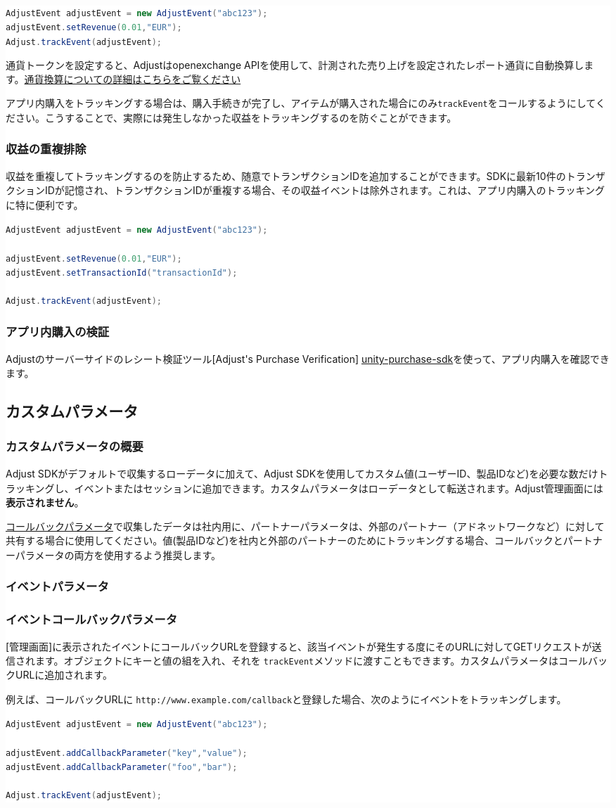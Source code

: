 ```cs
AdjustEvent adjustEvent = new AdjustEvent("abc123");
adjustEvent.setRevenue(0.01,"EUR");
Adjust.trackEvent(adjustEvent);
```

通貨トークンを設定すると、Adjustはopenexchange APIを使用して、計測された売り上げを設定されたレポート通貨に自動換算します。[通貨換算についての詳細はこちらをご覧ください](http://help.adjust.com/tracking/revenue-events/currency-conversion)

アプリ内購入をトラッキングする場合は、購入手続きが完了し、アイテムが購入された場合にのみ`trackEvent`をコールするようにしてください。こうすることで、実際には発生しなかった収益をトラッキングするのを防ぐことができます。


### <a id="et-revenue-deduplication"></a>収益の重複排除

収益を重複してトラッキングするのを防止するため、随意でトランザクションIDを追加することができます。SDKに最新10件のトランザクションIDが記憶され、トランザクションIDが重複する場合、その収益イベントは除外されます。これは、アプリ内購入のトラッキングに特に便利です。 

```cs
AdjustEvent adjustEvent = new AdjustEvent("abc123");

adjustEvent.setRevenue(0.01,"EUR");
adjustEvent.setTransactionId("transactionId");

Adjust.trackEvent(adjustEvent);
```

### <a id="et-purchase-verification"></a>アプリ内購入の検証

Adjustのサーバーサイドのレシート検証ツール[Adjust's Purchase Verification] [unity-purchase-sdk]を使って、アプリ内購入を確認できます。  

## カスタムパラメータ

### <a id="cp"></a>カスタムパラメータの概要

Adjust SDKがデフォルトで収集するローデータに加えて、Adjust SDKを使用してカスタム値(ユーザーID、製品IDなど)を必要な数だけトラッキングし、イベントまたはセッションに追加できます。カスタムパラメータはローデータとして転送されます。Adjust管理画面には**表示されません**。

[コールバックパラメータ](https://help.adjust.com/en/manage-data/export-raw-data/callbacks/best-practices-callbacks)で収集したデータは社内用に、パートナーパラメータは、外部のパートナー（アドネットワークなど）に対して共有する場合に使用してください。値(製品IDなど)を社内と外部のパートナーのためにトラッキングする場合、コールバックとパートナーパラメータの両方を使用するよう推奨します。

### <a id="cp-event-parameters"> </a>イベントパラメータ

### <a id="cp-event-callback-parameters"> </a>イベントコールバックパラメータ

[管理画面]に表示されたイベントにコールバックURLを登録すると、該当イベントが発生する度にそのURLに対してGETリクエストが送信されます。オブジェクトにキーと値の組を入れ、それを `trackEvent`メソッドに渡すこともできます。カスタムパラメータはコールバックURLに追加されます。

例えば、コールバックURLに `http://www.example.com/callback`と登録した場合、次のようにイベントをトラッキングします。

```cs
AdjustEvent adjustEvent = new AdjustEvent("abc123");

adjustEvent.addCallbackParameter("key","value");
adjustEvent.addCallbackParameter("foo","bar");

Adjust.trackEvent(adjustEvent);
```


[dashboard]:  http://dash.adjust.com
[adjust.com]: http://adjust.com
[en-readme]:  README.md
[zh-readme]:  doc/chinese/README.md
[ja-readme]:  doc/japanese/README.md
[ko-readme]:  doc/korean/README.md
[sdk2sdk-mopub]:    doc/english/sdk-to-sdk/mopub.md
[ios]:                     https://github.com/adjust/ios_sdk
[android]:                 https://github.com/adjust/android_sdk
[releases]:                https://github.com/adjust/adjust_unity_sdk/releases
[google_ad_id]:            https://developer.android.com/google/play-services/id.html
[ios-deeplinking]:         https://github.com/adjust/ios_sdk/#deeplinking-reattribution
[attribution_data]:        https://github.com/adjust/sdks/blob/master/doc/attribution-data.md
[special-partners]:        https://docs.adjust.com/en/special-partners
[unity-purchase-sdk]:      https://github.com/adjust/unity_purchase_sdk
[android-deeplinking]:     https://github.com/adjust/android_sdk#deep-linking
[google_play_services]:    http://developer.android.com/google/play-services/setup.html
[android_sdk_download]:    https://developer.android.com/sdk/index.html#Other
[install-referrer-aar]:    https://maven.google.com/com/android/installreferrer/installreferrer/1.0/installreferrer-1.0.aar
[android-custom-receiver]: https://github.com/adjust/android_sdk/blob/master/doc/english/referrer.md
[menu_android]:             https://raw.github.com/adjust/adjust_sdk/master/Resources/unity/v4/menu_android.png
[adjust_editor]:            https://raw.github.com/adjust/adjust_sdk/master/Resources/unity/v4/adjust_editor.png
[import_package]:           https://raw.github.com/adjust/adjust_sdk/master/Resources/unity/v4/import_package.png
[android_sdk_location]:     https://raw.github.com/adjust/adjust_sdk/master/Resources/unity/v4/android_sdk_download.png
[android_sdk_location_new]: https://raw.github.com/adjust/adjust_sdk/master/Resources/unity/v4/android_sdk_download_new.png